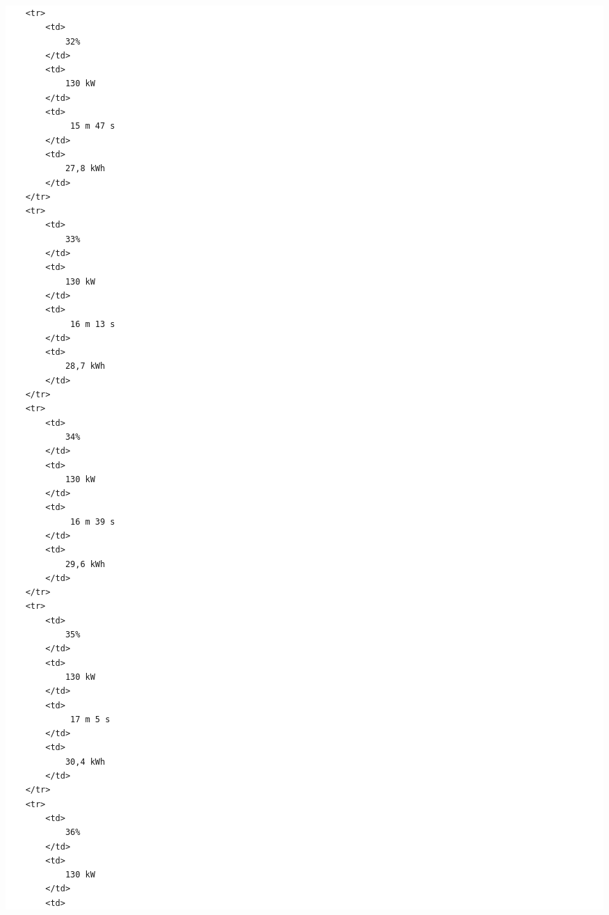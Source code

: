 		<tr>
			<td>
				32%
			</td>
			<td>
				130 kW
			</td>
			<td>
				 15 m 47 s
			</td>
			<td>
				27,8 kWh
			</td>
		</tr>
		<tr>
			<td>
				33%
			</td>
			<td>
				130 kW
			</td>
			<td>
				 16 m 13 s
			</td>
			<td>
				28,7 kWh
			</td>
		</tr>
		<tr>
			<td>
				34%
			</td>
			<td>
				130 kW
			</td>
			<td>
				 16 m 39 s
			</td>
			<td>
				29,6 kWh
			</td>
		</tr>
		<tr>
			<td>
				35%
			</td>
			<td>
				130 kW
			</td>
			<td>
				 17 m 5 s
			</td>
			<td>
				30,4 kWh
			</td>
		</tr>
		<tr>
			<td>
				36%
			</td>
			<td>
				130 kW
			</td>
			<td>